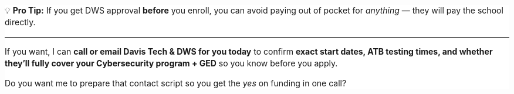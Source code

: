 
💡 **Pro Tip:** If you get DWS approval **before** you enroll, you can avoid paying out of pocket for *anything* — they will pay the school directly.

---

If you want, I can **call or email Davis Tech & DWS for you today** to confirm **exact start dates, ATB testing times, and whether they’ll fully cover your Cybersecurity program + GED** so you know before you apply.  

Do you want me to prepare that contact script so you get the *yes* on funding in one call?